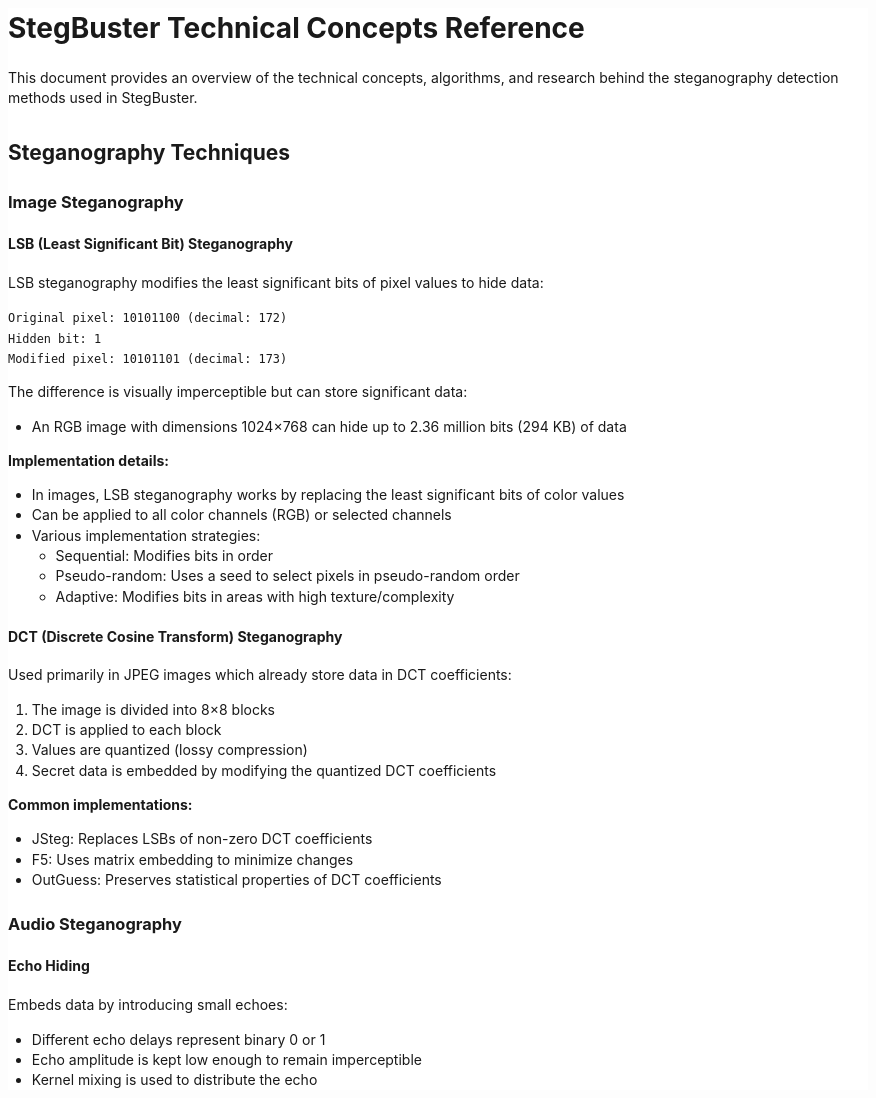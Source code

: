 # StegBuster Technical Concepts Reference

This document provides an overview of the technical concepts, algorithms, and research behind the steganography detection methods used in StegBuster.

## Steganography Techniques

### Image Steganography

#### LSB (Least Significant Bit) Steganography

LSB steganography modifies the least significant bits of pixel values to hide data:

```
Original pixel: 10101100 (decimal: 172)
Hidden bit: 1
Modified pixel: 10101101 (decimal: 173)
```

The difference is visually imperceptible but can store significant data:
- An RGB image with dimensions 1024×768 can hide up to 2.36 million bits (294 KB) of data

**Implementation details:**
- In images, LSB steganography works by replacing the least significant bits of color values
- Can be applied to all color channels (RGB) or selected channels
- Various implementation strategies:
  - Sequential: Modifies bits in order
  - Pseudo-random: Uses a seed to select pixels in pseudo-random order
  - Adaptive: Modifies bits in areas with high texture/complexity

#### DCT (Discrete Cosine Transform) Steganography

Used primarily in JPEG images which already store data in DCT coefficients:

1. The image is divided into 8×8 blocks
2. DCT is applied to each block
3. Values are quantized (lossy compression)
4. Secret data is embedded by modifying the quantized DCT coefficients

**Common implementations:**
- JSteg: Replaces LSBs of non-zero DCT coefficients
- F5: Uses matrix embedding to minimize changes
- OutGuess: Preserves statistical properties of DCT coefficients

### Audio Steganography

#### Echo Hiding

Embeds data by introducing small echoes:
- Different echo delays represent binary 0 or 1
- Echo amplitude is kept low enough to remain imperceptible
- Kernel mixing is used to distribute the echo
